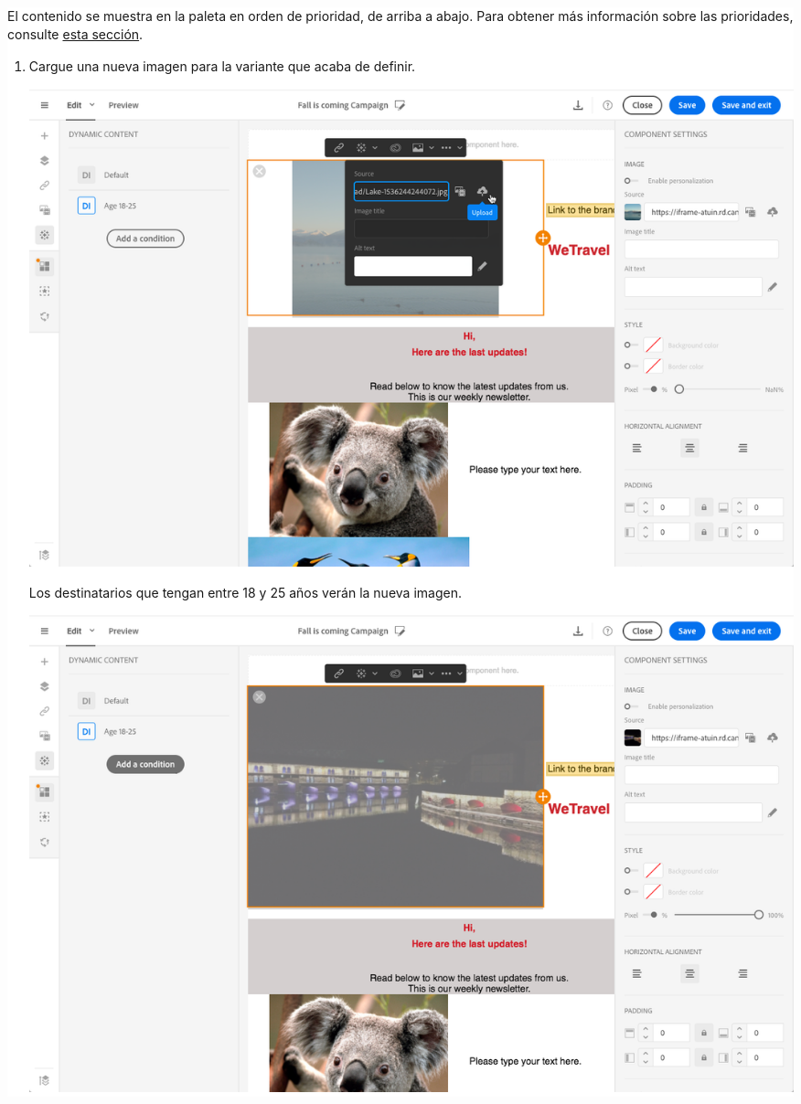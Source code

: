    El contenido se muestra en la paleta en orden de prioridad, de arriba a abajo. Para obtener más información sobre las prioridades, consulte [esta sección](#defining-dynamic-content-in-an-email).

1. Cargue una nueva imagen para la variante que acaba de definir.

   ![](assets/dynamic_content_8.png)

   Los destinatarios que tengan entre 18 y 25 años verán la nueva imagen.

   ![](assets/dynamic_content_10.png)
